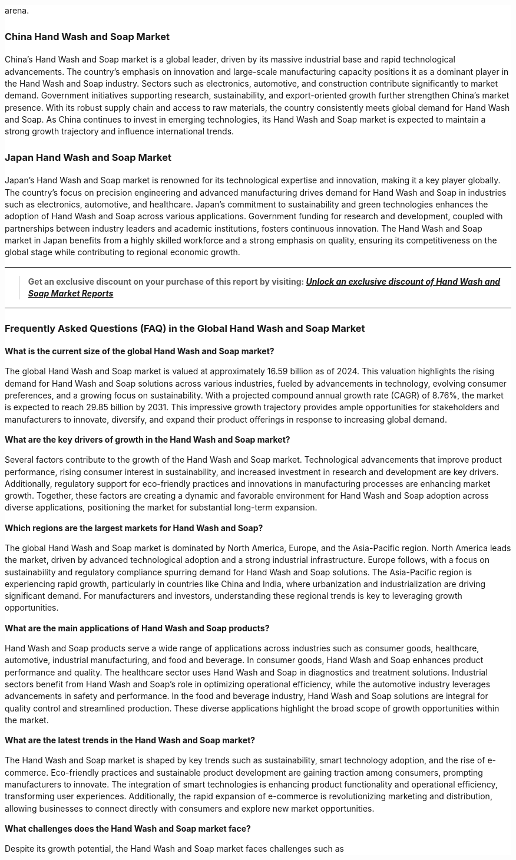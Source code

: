 arena.</p><h3>China Hand Wash and Soap Market</h3><p>China&rsquo;s Hand Wash and Soap market is a global leader, driven by its massive industrial base and rapid technological advancements. The country&rsquo;s emphasis on innovation and large-scale manufacturing capacity positions it as a dominant player in the Hand Wash and Soap industry. Sectors such as electronics, automotive, and construction contribute significantly to market demand. Government initiatives supporting research, sustainability, and export-oriented growth further strengthen China&rsquo;s market presence. With its robust supply chain and access to raw materials, the country consistently meets global demand for Hand Wash and Soap. As China continues to invest in emerging technologies, its Hand Wash and Soap market is expected to maintain a strong growth trajectory and influence international trends.</p><h3>Japan Hand Wash and Soap Market</h3><p>Japan&rsquo;s Hand Wash and Soap market is renowned for its technological expertise and innovation, making it a key player globally. The country&rsquo;s focus on precision engineering and advanced manufacturing drives demand for Hand Wash and Soap in industries such as electronics, automotive, and healthcare. Japan&rsquo;s commitment to sustainability and green technologies enhances the adoption of Hand Wash and Soap across various applications. Government funding for research and development, coupled with partnerships between industry leaders and academic institutions, fosters continuous innovation. The Hand Wash and Soap market in Japan benefits from a highly skilled workforce and a strong emphasis on quality, ensuring its competitiveness on the global stage while contributing to regional economic growth.</p><hr /><blockquote><p><strong>Get an exclusive discount on your purchase of this report by visiting: <em><a href="://marketresearchpulse.com/ask-for-discount/37132?utm_source=Github&amp;utm_medium=019">Unlock an exclusive discount of Hand Wash and Soap Market Reports</a></em>&nbsp;</strong></p></blockquote><hr /><h3>Frequently Asked Questions (FAQ) in the Global Hand Wash and Soap Market</h3><p><strong>What is the current size of the global Hand Wash and Soap market?</strong></p><p>The global Hand Wash and Soap market is valued at approximately 16.59 billion as of 2024. This valuation highlights the rising demand for Hand Wash and Soap solutions across various industries, fueled by advancements in technology, evolving consumer preferences, and a growing focus on sustainability. With a projected compound annual growth rate (CAGR) of 8.76%, the market is expected to reach 29.85 billion by 2031. This impressive growth trajectory provides ample opportunities for stakeholders and manufacturers to innovate, diversify, and expand their product offerings in response to increasing global demand.</p><p><strong>What are the key drivers of growth in the Hand Wash and Soap market?</strong></p><p>Several factors contribute to the growth of the Hand Wash and Soap market. Technological advancements that improve product performance, rising consumer interest in sustainability, and increased investment in research and development are key drivers. Additionally, regulatory support for eco-friendly practices and innovations in manufacturing processes are enhancing market growth. Together, these factors are creating a dynamic and favorable environment for Hand Wash and Soap adoption across diverse applications, positioning the market for substantial long-term expansion.</p><p><strong>Which regions are the largest markets for Hand Wash and Soap?</strong></p><p>The global Hand Wash and Soap market is dominated by North America, Europe, and the Asia-Pacific region. North America leads the market, driven by advanced technological adoption and a strong industrial infrastructure. Europe follows, with a focus on sustainability and regulatory compliance spurring demand for Hand Wash and Soap solutions. The Asia-Pacific region is experiencing rapid growth, particularly in countries like China and India, where urbanization and industrialization are driving significant demand. For manufacturers and investors, understanding these regional trends is key to leveraging growth opportunities.</p><p><strong>What are the main applications of Hand Wash and Soap products?</strong></p><p>Hand Wash and Soap products serve a wide range of applications across industries such as consumer goods, healthcare, automotive, industrial manufacturing, and food and beverage. In consumer goods, Hand Wash and Soap enhances product performance and quality. The healthcare sector uses Hand Wash and Soap in diagnostics and treatment solutions. Industrial sectors benefit from Hand Wash and Soap&rsquo;s role in optimizing operational efficiency, while the automotive industry leverages advancements in safety and performance. In the food and beverage industry, Hand Wash and Soap solutions are integral for quality control and streamlined production. These diverse applications highlight the broad scope of growth opportunities within the market.</p><p><strong>What are the latest trends in the Hand Wash and Soap market?</strong></p><p>The Hand Wash and Soap market is shaped by key trends such as sustainability, smart technology adoption, and the rise of e-commerce. Eco-friendly practices and sustainable product development are gaining traction among consumers, prompting manufacturers to innovate. The integration of smart technologies is enhancing product functionality and operational efficiency, transforming user experiences. Additionally, the rapid expansion of e-commerce is revolutionizing marketing and distribution, allowing businesses to connect directly with consumers and explore new market opportunities.</p><p><strong>What challenges does the Hand Wash and Soap market face?</strong></p><p>Despite its growth potential, the Hand Wash and Soap market faces challenges such as